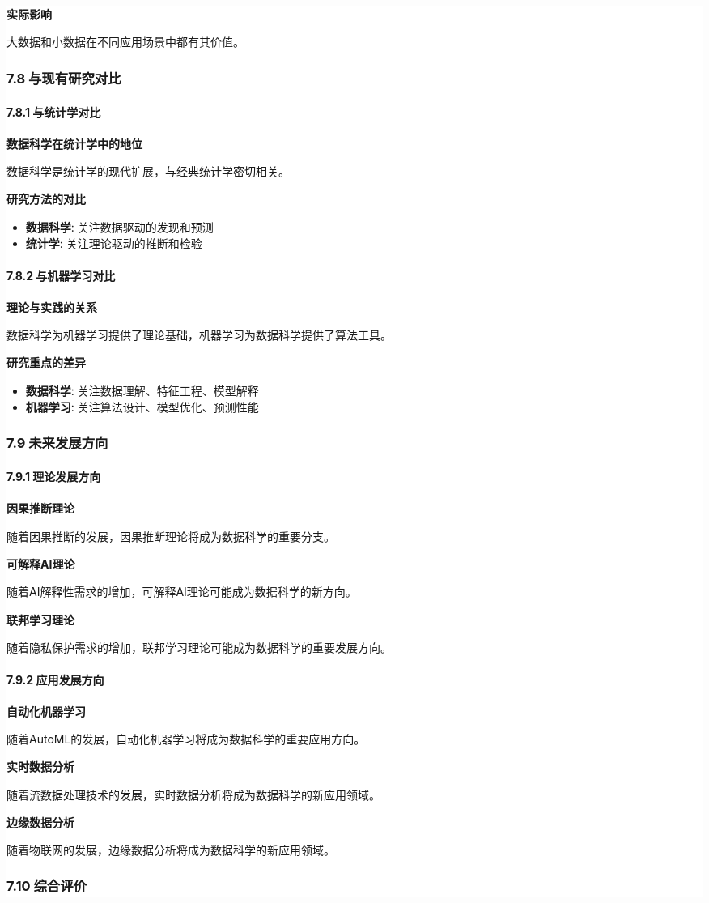 **实际影响**

大数据和小数据在不同应用场景中都有其价值。

### 7.8 与现有研究对比

#### 7.8.1 与统计学对比

**数据科学在统计学中的地位**

数据科学是统计学的现代扩展，与经典统计学密切相关。

**研究方法的对比**

- **数据科学**: 关注数据驱动的发现和预测
- **统计学**: 关注理论驱动的推断和检验

#### 7.8.2 与机器学习对比

**理论与实践的关系**

数据科学为机器学习提供了理论基础，机器学习为数据科学提供了算法工具。

**研究重点的差异**

- **数据科学**: 关注数据理解、特征工程、模型解释
- **机器学习**: 关注算法设计、模型优化、预测性能

### 7.9 未来发展方向

#### 7.9.1 理论发展方向

**因果推断理论**

随着因果推断的发展，因果推断理论将成为数据科学的重要分支。

**可解释AI理论**

随着AI解释性需求的增加，可解释AI理论可能成为数据科学的新方向。

**联邦学习理论**

随着隐私保护需求的增加，联邦学习理论可能成为数据科学的重要发展方向。

#### 7.9.2 应用发展方向

**自动化机器学习**

随着AutoML的发展，自动化机器学习将成为数据科学的重要应用方向。

**实时数据分析**

随着流数据处理技术的发展，实时数据分析将成为数据科学的新应用领域。

**边缘数据分析**

随着物联网的发展，边缘数据分析将成为数据科学的新应用领域。

### 7.10 综合评价
